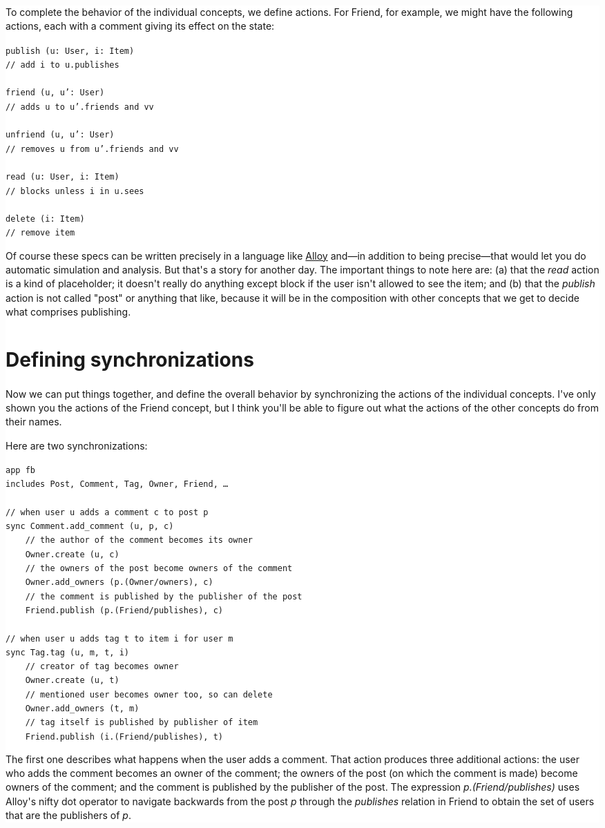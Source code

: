 To complete the behavior of the individual concepts, we define actions. For Friend, for example, we might have the following actions, each with a comment giving its effect on the state:

	publish (u: User, i: Item)
	// add i to u.publishes
	
	friend (u, u’: User)
	// adds u to u’.friends and vv
	
	unfriend (u, u’: User)
	// removes u from u’.friends and vv
	
	read (u: User, i: Item)
	// blocks unless i in u.sees
	
	delete (i: Item)
	// remove item
	
Of course these specs can be written precisely in a language like [Alloy](alloytools.org) and—in addition to being precise—that would let you do automatic simulation and analysis. But that's a story for another day. The important things to note here are: (a) that the *read* action is a kind of placeholder; it doesn't really do anything except block if the user isn't allowed to see the item; and (b) that the *publish* action is not called "post" or anything that like, because it will be in the composition with other concepts that we get to decide what comprises publishing.

# Defining synchronizations

Now we can put things together, and define the overall behavior by synchronizing the actions of the individual concepts. I've only shown you the actions of the Friend concept, but I think you'll be able to figure out what the actions of the other concepts do from their names.

Here are two synchronizations:

	app fb
	includes Post, Comment, Tag, Owner, Friend, …

	// when user u adds a comment c to post p
	sync Comment.add_comment (u, p, c)
		// the author of the comment becomes its owner
		Owner.create (u, c)
		// the owners of the post become owners of the comment
		Owner.add_owners (p.(Owner/owners), c)
		// the comment is published by the publisher of the post
		Friend.publish (p.(Friend/publishes), c)

	// when user u adds tag t to item i for user m
	sync Tag.tag (u, m, t, i)
		// creator of tag becomes owner
		Owner.create (u, t)
		// mentioned user becomes owner too, so can delete
		Owner.add_owners (t, m)
		// tag itself is published by publisher of item
		Friend.publish (i.(Friend/publishes), t)

The first one describes what happens when the user adds a comment. That action produces three additional actions: the user who adds the comment becomes an owner of the comment; the owners of the post (on which the comment is made) become owners of the comment; and the comment is published by the publisher of the post. The expression *p.(Friend/publishes)* uses Alloy's nifty dot operator to navigate backwards from the post *p* through the *publishes* relation in Friend to obtain the set of users that are the publishers of *p*.
